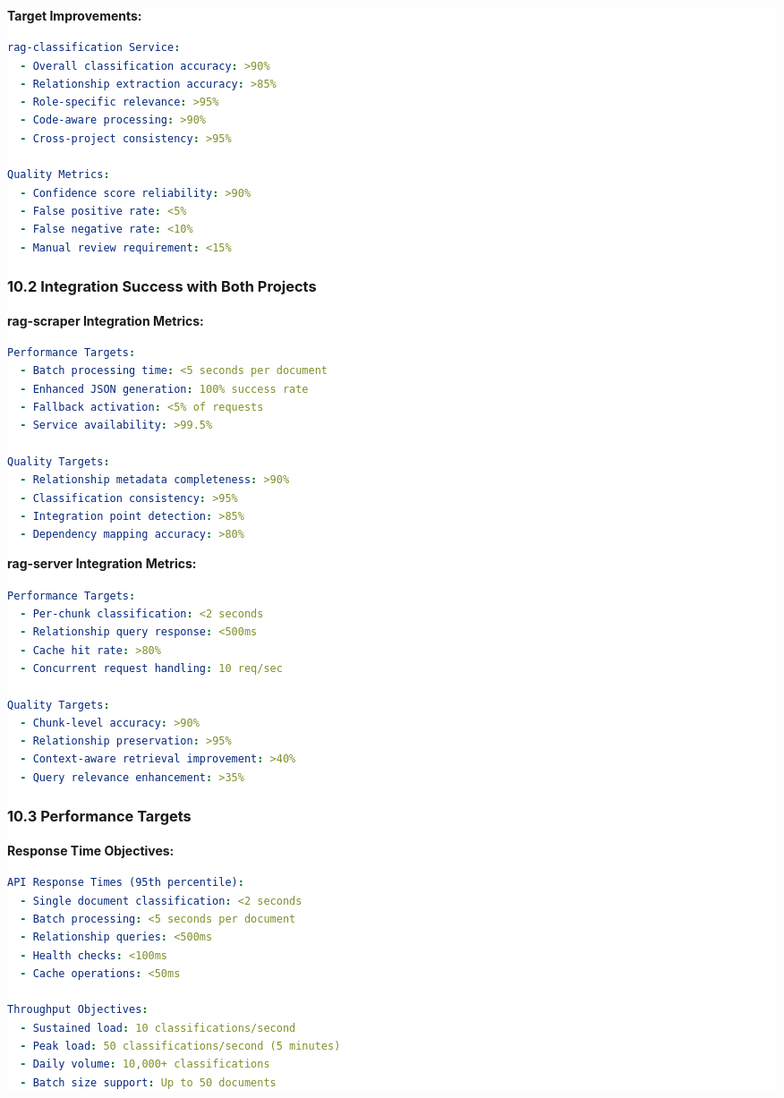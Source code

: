 **Target Improvements:**
```yaml
rag-classification Service:
  - Overall classification accuracy: >90%
  - Relationship extraction accuracy: >85%
  - Role-specific relevance: >95%
  - Code-aware processing: >90%
  - Cross-project consistency: >95%

Quality Metrics:
  - Confidence score reliability: >90%
  - False positive rate: <5%
  - False negative rate: <10%
  - Manual review requirement: <15%
```

### 10.2 Integration Success with Both Projects

**rag-scraper Integration Metrics:**
```yaml
Performance Targets:
  - Batch processing time: <5 seconds per document
  - Enhanced JSON generation: 100% success rate
  - Fallback activation: <5% of requests
  - Service availability: >99.5%

Quality Targets:
  - Relationship metadata completeness: >90%
  - Classification consistency: >95%
  - Integration point detection: >85%
  - Dependency mapping accuracy: >80%
```

**rag-server Integration Metrics:**
```yaml
Performance Targets:
  - Per-chunk classification: <2 seconds
  - Relationship query response: <500ms
  - Cache hit rate: >80%
  - Concurrent request handling: 10 req/sec

Quality Targets:
  - Chunk-level accuracy: >90%
  - Relationship preservation: >95%
  - Context-aware retrieval improvement: >40%
  - Query relevance enhancement: >35%
```

### 10.3 Performance Targets

**Response Time Objectives:**
```yaml
API Response Times (95th percentile):
  - Single document classification: <2 seconds
  - Batch processing: <5 seconds per document
  - Relationship queries: <500ms
  - Health checks: <100ms
  - Cache operations: <50ms

Throughput Objectives:
  - Sustained load: 10 classifications/second
  - Peak load: 50 classifications/second (5 minutes)
  - Daily volume: 10,000+ classifications
  - Batch size support: Up to 50 documents
```
